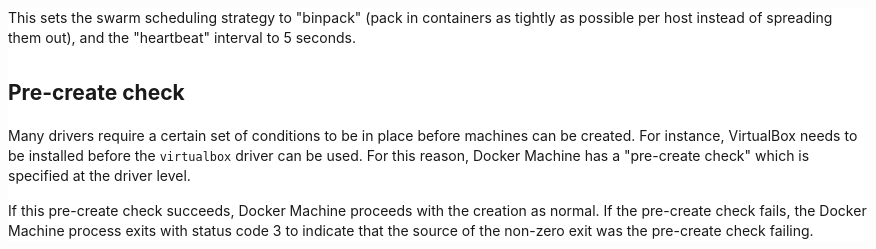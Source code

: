 This sets the swarm scheduling strategy to "binpack" (pack in containers as
tightly as possible per host instead of spreading them out), and the "heartbeat"
interval to 5 seconds.

## Pre-create check

Many drivers require a certain set of conditions to be in place before
machines can be created. For instance, VirtualBox needs to be installed before
the `virtualbox` driver can be used. For this reason, Docker Machine has a
"pre-create check" which is specified at the driver level.

If this pre-create check succeeds, Docker Machine proceeds with the creation
as normal.  If the pre-create check fails, the Docker Machine process exits
with status code 3 to indicate that the source of the non-zero exit was the
pre-create check failing.
